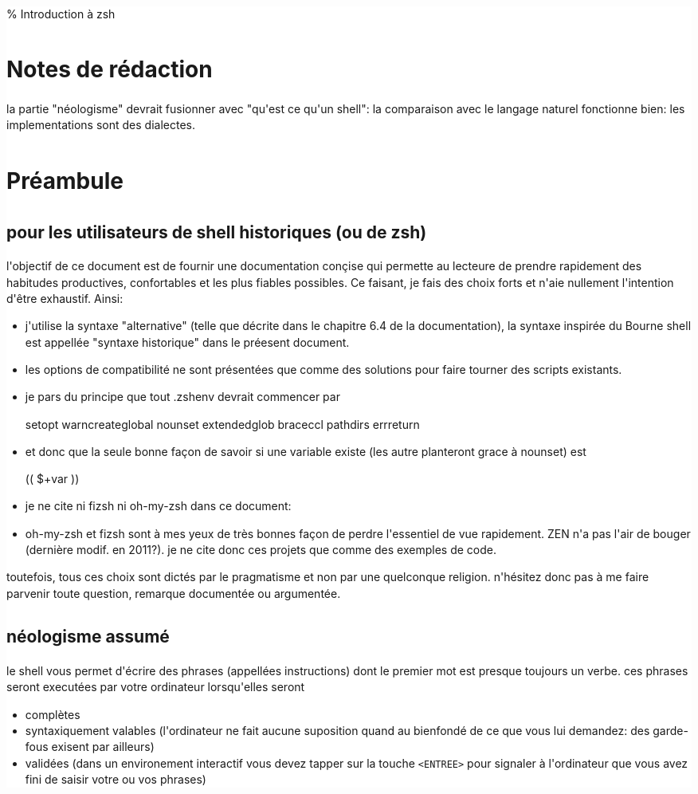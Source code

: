 % Introduction à zsh

# Notes de rédaction

la partie "néologisme" devrait fusionner avec "qu'est ce qu'un shell": la
comparaison avec le langage naturel fonctionne bien: les implementations sont
des dialectes. 

# Préambule

## pour les utilisateurs de shell historiques (ou de zsh)

l'objectif de ce document est de fournir une documentation conçise qui permette
au lecteure de prendre rapidement des habitudes productives, confortables et
les plus fiables possibles. Ce faisant, je fais des choix forts et n'aie
nullement l'intention d'être exhaustif. Ainsi: 

* j'utilise la syntaxe "alternative" (telle que décrite dans le chapitre 6.4 de
  la documentation), la syntaxe inspirée du Bourne shell est appellée "syntaxe
  historique" dans le préesent document.
* les options de compatibilité ne sont présentées que comme des solutions pour
  faire tourner des scripts existants.
* je pars du principe que tout .zshenv devrait commencer par 

    setopt warncreateglobal nounset extendedglob braceccl pathdirs errreturn

* et donc que la seule bonne façon de savoir si une variable existe (les autre
  planteront grace à nounset) est

    (( $+var ))

* je ne cite ni fizsh ni oh-my-zsh dans ce document:

* oh-my-zsh et fizsh sont à mes yeux de très bonnes façon de perdre l'essentiel
  de vue rapidement. ZEN n'a pas l'air de bouger (dernière modif. en 2011?).
  je ne cite donc ces projets que comme des exemples de code.

toutefois, tous ces choix sont dictés par le pragmatisme et non par une
quelconque religion. n'hésitez donc pas à me faire parvenir toute question,
remarque documentée ou argumentée.

## néologisme assumé

le shell vous permet d'écrire des phrases (appellées instructions) dont le
premier mot est presque toujours un verbe. ces phrases seront executées par
votre ordinateur lorsqu'elles seront

* complètes
* syntaxiquement valables (l'ordinateur ne fait aucune suposition quand au
  bienfondé de ce que vous lui demandez: des garde-fous exisent par ailleurs)
* validées (dans un environement interactif vous devez tapper sur la touche
 `<ENTREE>` pour signaler à l'ordinateur que vous avez fini de saisir votre ou
 vos phrases)
